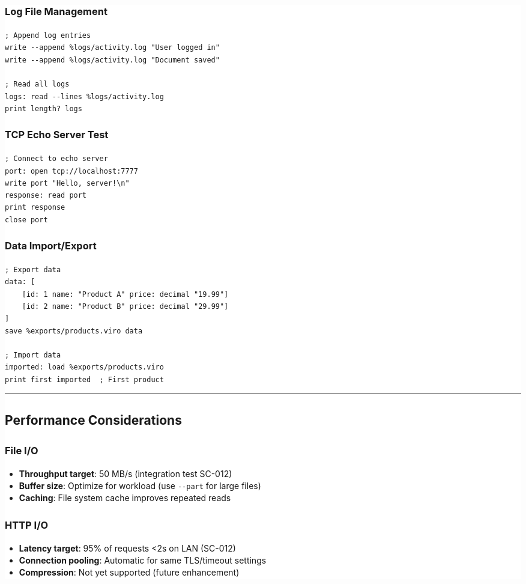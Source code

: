 ### Log File Management

```viro
; Append log entries
write --append %logs/activity.log "User logged in"
write --append %logs/activity.log "Document saved"

; Read all logs
logs: read --lines %logs/activity.log
print length? logs
```

### TCP Echo Server Test

```viro
; Connect to echo server
port: open tcp://localhost:7777
write port "Hello, server!\n"
response: read port
print response
close port
```

### Data Import/Export

```viro
; Export data
data: [
    [id: 1 name: "Product A" price: decimal "19.99"]
    [id: 2 name: "Product B" price: decimal "29.99"]
]
save %exports/products.viro data

; Import data
imported: load %exports/products.viro
print first imported  ; First product
```

---

## Performance Considerations

### File I/O

- **Throughput target**: 50 MB/s (integration test SC-012)
- **Buffer size**: Optimize for workload (use `--part` for large files)
- **Caching**: File system cache improves repeated reads

### HTTP I/O

- **Latency target**: 95% of requests <2s on LAN (SC-012)
- **Connection pooling**: Automatic for same TLS/timeout settings
- **Compression**: Not yet supported (future enhancement)
